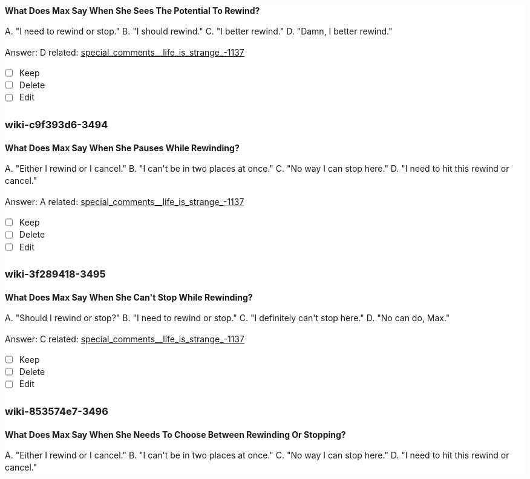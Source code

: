 **What Does Max Say When She Sees The Potential To Rewind?**

A. "I need to rewind or stop."
B. "I should rewind."
C. "I better rewind."
D. "Damn, I better rewind."

Answer: D
related: [special_comments__life_is_strange_-1137](../wiki-pages-chunks/special_comments__life_is_strange_-1137.txt)

- [ ] Keep
- [ ] Delete
- [ ] Edit

### wiki-c9f393d6-3494

**What Does Max Say When She Pauses While Rewinding?**

A. "Either I rewind or I cancel."
B. "I can't be in two places at once."
C. "No way I can stop here."
D. "I need to hit this rewind or cancel."

Answer: A
related: [special_comments__life_is_strange_-1137](../wiki-pages-chunks/special_comments__life_is_strange_-1137.txt)

- [ ] Keep
- [ ] Delete
- [ ] Edit

### wiki-3f289418-3495

**What Does Max Say When She Can't Stop While Rewinding?**

A. "Should I rewind or stop?"
B. "I need to rewind or stop."
C. "I definitely can't stop here."
D. "No can do, Max."

Answer: C
related: [special_comments__life_is_strange_-1137](../wiki-pages-chunks/special_comments__life_is_strange_-1137.txt)

- [ ] Keep
- [ ] Delete
- [ ] Edit

### wiki-853574e7-3496

**What Does Max Say When She Needs To Choose Between Rewinding Or Stopping?**

A. "Either I rewind or I cancel."
B. "I can't be in two places at once."
C. "No way I can stop here."
D. "I need to hit this rewind or cancel."
